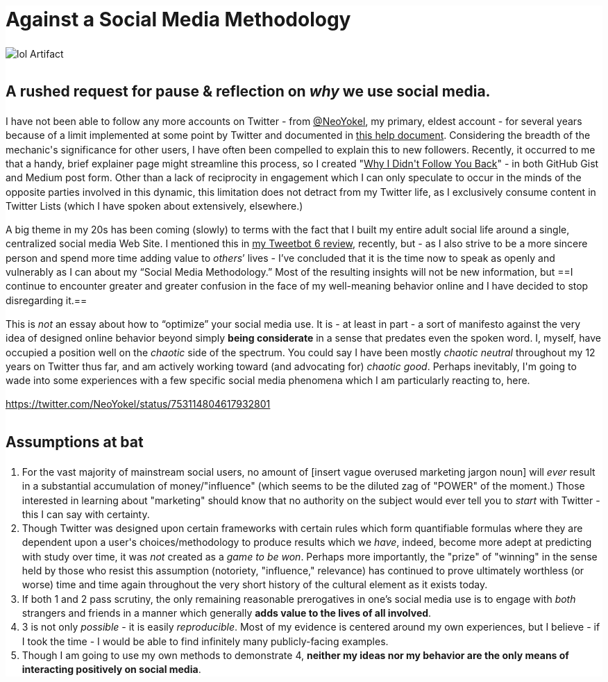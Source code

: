# Against a Social Media Methodology

![lol Artifact](https://i.snap.as/vopPn5mt.png)

## A rushed request for pause & reflection on *why* we use social media.

I have not been able to follow any more accounts on Twitter - from [@NeoYokel](https://twitter.com/NeoYokel), my primary, eldest account - for several years because of a limit implemented at some point by Twitter and documented in [this help document](https://help.twitter.com/en/using-twitter/twitter-follow-limit). Considering the breadth of the mechanic's significance for other users, I have often been compelled to explain this to new followers. Recently, it occurred to me that a handy, brief explainer page might streamline this process, so I created "[Why I Didn't Follow You Back](https://gist.github.com/extratone/8b762de50de414f8a4be05f9b0407fd8)" - in both GitHub Gist and Medium post form. Other than a lack of reciprocity in engagement which I can only speculate to occur in the minds of the opposite parties involved in this dynamic, this limitation does not detract from my Twitter life, as I exclusively consume content in Twitter Lists (which I have spoken about extensively, elsewhere.)

A big theme in my 20s has been coming (slowly) to terms with the fact that I built my entire adult social life around a single, centralized social media Web Site. I mentioned this in [my Tweetbot 6 review](https://bilge.world/tweetbot-6-ios-review), recently, but - as I also strive to be a more sincere person and spend more time adding value to _others_’ lives - I’ve concluded that it is the time now to speak as openly and vulnerably as I can about my “Social Media Methodology.” Most of the resulting insights will not be new information, but ==I continue to encounter greater and greater confusion in the face of my well-meaning behavior online and I have decided to stop disregarding it.== 

This is _not_ an essay about how to “optimize” your social media use. It is - at least in part - a sort of manifesto against the very idea of designed online behavior beyond simply **being considerate** in a sense that predates even the spoken word. I, myself, have occupied a position well on the _chaotic_ side of the spectrum. You could say I have been mostly _chaotic neutral_ throughout my 12 years on Twitter thus far, and am actively working toward (and advocating for) _chaotic good_. Perhaps inevitably, I'm going to wade into some experiences with a few specific social media phenomena which I am particularly reacting to, here. 

https://twitter.com/NeoYokel/status/753114804617932801

## Assumptions at bat

1. For the vast majority of mainstream social users, no amount of [insert vague overused marketing jargon noun] will *ever* result in a substantial accumulation of money/"influence" (which seems to be the diluted zag of "POWER" of the moment.) Those interested in learning about "marketing" should know that no authority on the subject would ever tell you to *start* with Twitter - this I can say with certainty. 
2. Though Twitter was designed upon certain frameworks with certain rules which form quantifiable formulas where they are dependent upon a user's choices/methodology to produce results which we *have*, indeed, become more adept at predicting with study over time, it was *not* created as a *game to be won*. Perhaps more importantly, the "prize" of "winning" in the sense held by those who resist this assumption (notoriety, "influence," relevance) has continued to prove ultimately worthless (or worse) time and time again throughout the very short history of the cultural element as it exists today.
3. If both 1 and 2 pass scrutiny, the only remaining reasonable prerogatives in one’s social media use is to engage with _both_ strangers and friends in a manner which generally **adds value to the lives of all involved**.
4. 3 is not only _possible_ - it is easily _reproducible_. Most of my evidence is centered around my own experiences, but I believe - if I took the time - I would be able to find infinitely many publicly-facing examples. 
5. Though I am going to use my own methods to demonstrate 4, **neither my ideas nor my behavior are the only means of interacting positively on social media**.
